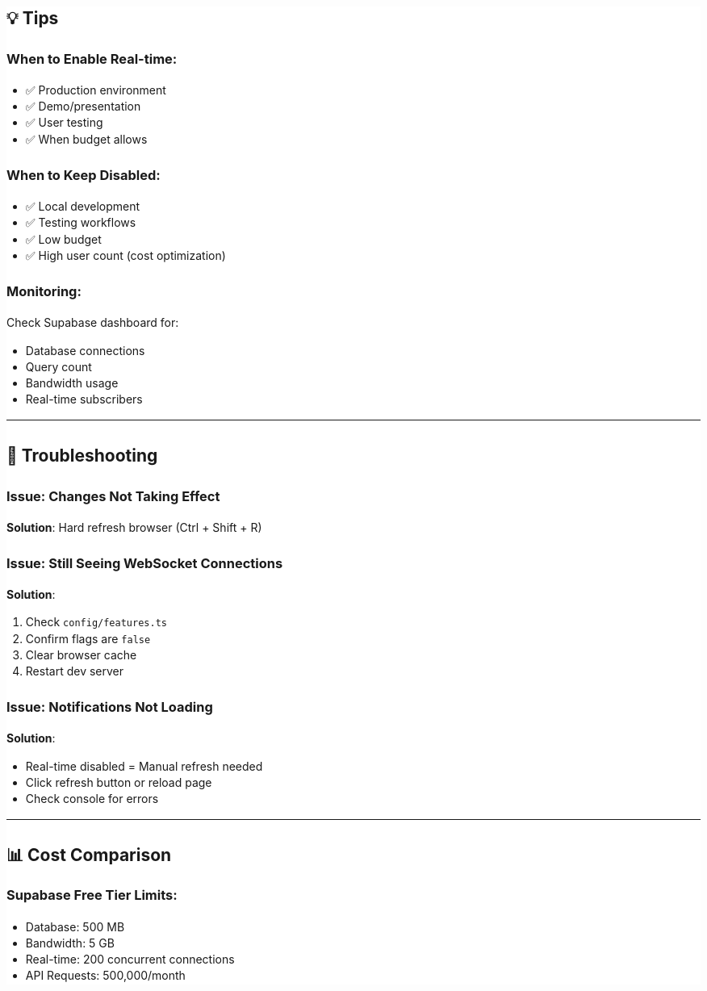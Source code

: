 
## 💡 Tips

### **When to Enable Real-time:**
- ✅ Production environment
- ✅ Demo/presentation
- ✅ User testing
- ✅ When budget allows

### **When to Keep Disabled:**
- ✅ Local development
- ✅ Testing workflows
- ✅ Low budget
- ✅ High user count (cost optimization)

### **Monitoring:**
Check Supabase dashboard for:
- Database connections
- Query count
- Bandwidth usage
- Real-time subscribers

---

## 🐛 Troubleshooting

### **Issue: Changes Not Taking Effect**
**Solution**: Hard refresh browser (Ctrl + Shift + R)

### **Issue: Still Seeing WebSocket Connections**
**Solution**: 
1. Check `config/features.ts`
2. Confirm flags are `false`
3. Clear browser cache
4. Restart dev server

### **Issue: Notifications Not Loading**
**Solution**:
- Real-time disabled = Manual refresh needed
- Click refresh button or reload page
- Check console for errors

---

## 📊 Cost Comparison

### **Supabase Free Tier Limits:**
- Database: 500 MB
- Bandwidth: 5 GB
- Real-time: 200 concurrent connections
- API Requests: 500,000/month
